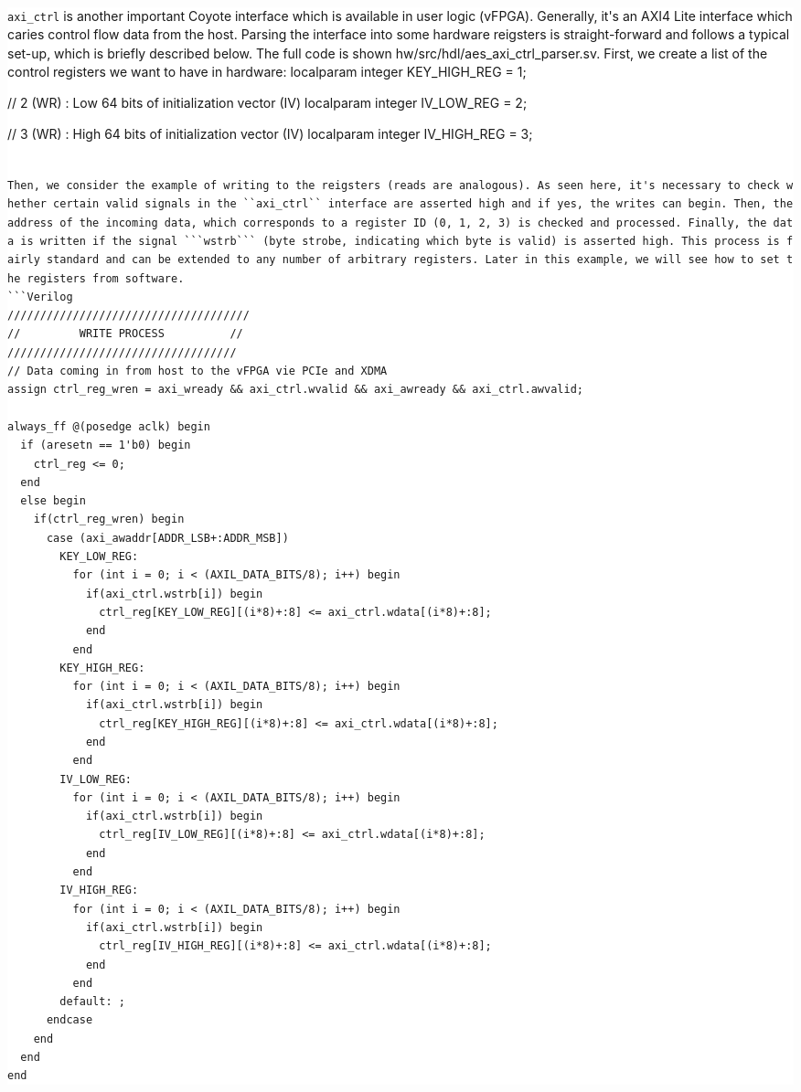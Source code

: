 ```axi_ctrl``` is another important Coyote interface which is available in user logic (vFPGA). Generally, it's an AXI4 Lite interface which caries control flow data from the host. Parsing the interface into some hardware reigsters is straight-forward and follows a typical set-up, which is briefly described below. The full code is shown hw/src/hdl/aes_axi_ctrl_parser.sv. First, we create a list of the control registers we want to have in hardware:
localparam integer KEY_HIGH_REG = 1;

// 2 (WR)   : Low 64 bits of initialization vector (IV)
localparam integer IV_LOW_REG = 2;

// 3 (WR)   : High 64 bits of initialization vector (IV)
localparam integer IV_HIGH_REG = 3;
```

Then, we consider the example of writing to the reigsters (reads are analogous). As seen here, it's necessary to check whether certain valid signals in the ``axi_ctrl`` interface are asserted high and if yes, the writes can begin. Then, the address of the incoming data, which corresponds to a register ID (0, 1, 2, 3) is checked and processed. Finally, the data is written if the signal ```wstrb``` (byte strobe, indicating which byte is valid) is asserted high. This process is fairly standard and can be extended to any number of arbitrary registers. Later in this example, we will see how to set the registers from software.
```Verilog
/////////////////////////////////////
//         WRITE PROCESS          //
///////////////////////////////////
// Data coming in from host to the vFPGA vie PCIe and XDMA
assign ctrl_reg_wren = axi_wready && axi_ctrl.wvalid && axi_awready && axi_ctrl.awvalid;

always_ff @(posedge aclk) begin
  if (aresetn == 1'b0) begin
    ctrl_reg <= 0;
  end
  else begin
    if(ctrl_reg_wren) begin
      case (axi_awaddr[ADDR_LSB+:ADDR_MSB])
        KEY_LOW_REG:     
          for (int i = 0; i < (AXIL_DATA_BITS/8); i++) begin
            if(axi_ctrl.wstrb[i]) begin
              ctrl_reg[KEY_LOW_REG][(i*8)+:8] <= axi_ctrl.wdata[(i*8)+:8];
            end
          end
        KEY_HIGH_REG:   
          for (int i = 0; i < (AXIL_DATA_BITS/8); i++) begin
            if(axi_ctrl.wstrb[i]) begin
              ctrl_reg[KEY_HIGH_REG][(i*8)+:8] <= axi_ctrl.wdata[(i*8)+:8];
            end
          end
        IV_LOW_REG:   
          for (int i = 0; i < (AXIL_DATA_BITS/8); i++) begin
            if(axi_ctrl.wstrb[i]) begin
              ctrl_reg[IV_LOW_REG][(i*8)+:8] <= axi_ctrl.wdata[(i*8)+:8];
            end
          end
        IV_HIGH_REG:   
          for (int i = 0; i < (AXIL_DATA_BITS/8); i++) begin
            if(axi_ctrl.wstrb[i]) begin
              ctrl_reg[IV_HIGH_REG][(i*8)+:8] <= axi_ctrl.wdata[(i*8)+:8];
            end
          end
        default: ;
      endcase
    end
  end
end
```
